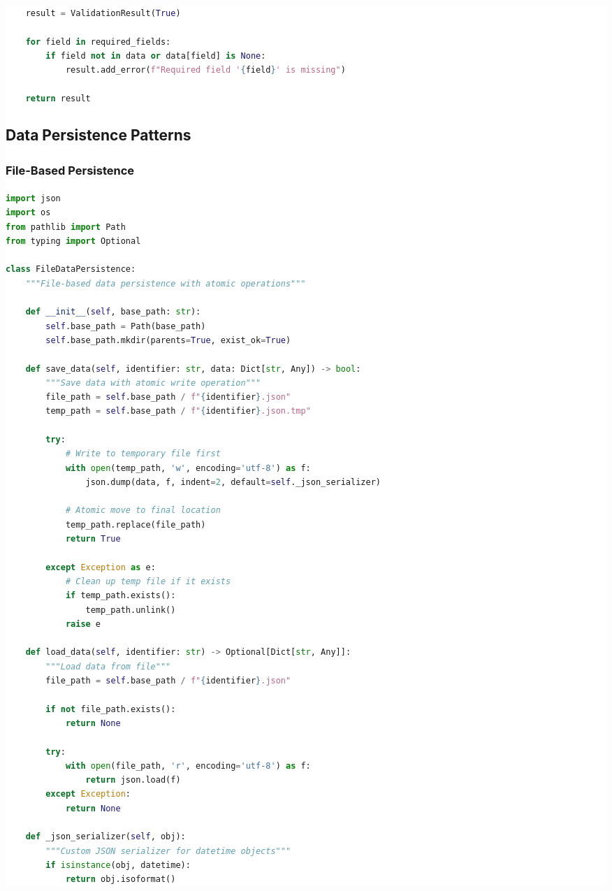 ```python
    result = ValidationResult(True)
    
    for field in required_fields:
        if field not in data or data[field] is None:
            result.add_error(f"Required field '{field}' is missing")
    
    return result
```

## Data Persistence Patterns

### File-Based Persistence
```python
import json
import os
from pathlib import Path
from typing import Optional

class FileDataPersistence:
    """File-based data persistence with atomic operations"""
    
    def __init__(self, base_path: str):
        self.base_path = Path(base_path)
        self.base_path.mkdir(parents=True, exist_ok=True)
    
    def save_data(self, identifier: str, data: Dict[str, Any]) -> bool:
        """Save data with atomic write operation"""
        file_path = self.base_path / f"{identifier}.json"
        temp_path = self.base_path / f"{identifier}.json.tmp"
        
        try:
            # Write to temporary file first
            with open(temp_path, 'w', encoding='utf-8') as f:
                json.dump(data, f, indent=2, default=self._json_serializer)
            
            # Atomic move to final location
            temp_path.replace(file_path)
            return True
            
        except Exception as e:
            # Clean up temp file if it exists
            if temp_path.exists():
                temp_path.unlink()
            raise e
    
    def load_data(self, identifier: str) -> Optional[Dict[str, Any]]:
        """Load data from file"""
        file_path = self.base_path / f"{identifier}.json"
        
        if not file_path.exists():
            return None
        
        try:
            with open(file_path, 'r', encoding='utf-8') as f:
                return json.load(f)
        except Exception:
            return None
    
    def _json_serializer(self, obj):
        """Custom JSON serializer for datetime objects"""
        if isinstance(obj, datetime):
            return obj.isoformat()
```